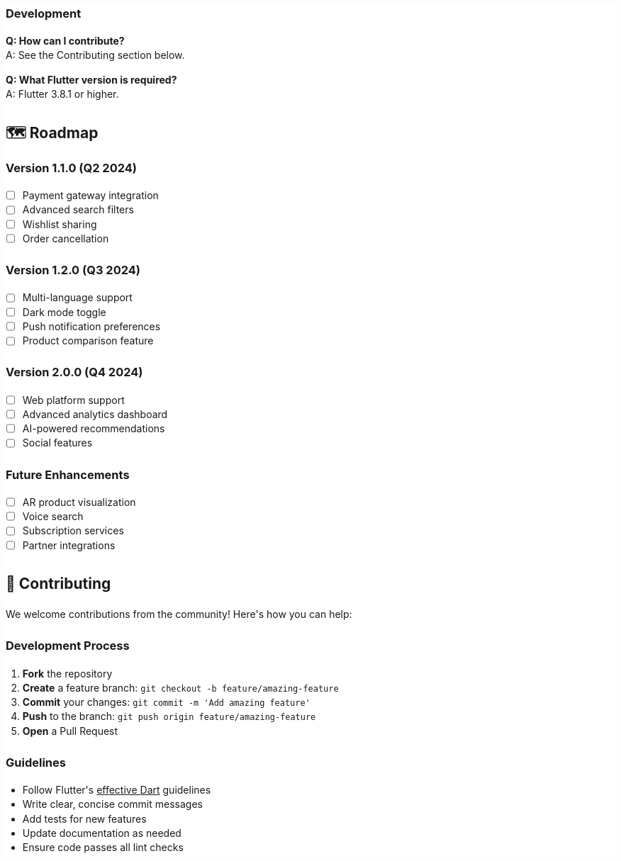 ### Development
**Q: How can I contribute?**  
A: See the Contributing section below.

**Q: What Flutter version is required?**  
A: Flutter 3.8.1 or higher.

## 🗺️ Roadmap

### Version 1.1.0 (Q2 2024)
- [ ] Payment gateway integration
- [ ] Advanced search filters
- [ ] Wishlist sharing
- [ ] Order cancellation

### Version 1.2.0 (Q3 2024)
- [ ] Multi-language support
- [ ] Dark mode toggle
- [ ] Push notification preferences
- [ ] Product comparison feature

### Version 2.0.0 (Q4 2024)
- [ ] Web platform support
- [ ] Advanced analytics dashboard
- [ ] AI-powered recommendations
- [ ] Social features

### Future Enhancements
- [ ] AR product visualization
- [ ] Voice search
- [ ] Subscription services
- [ ] Partner integrations

## 🤝 Contributing

We welcome contributions from the community! Here's how you can help:

### Development Process
1. **Fork** the repository
2. **Create** a feature branch: `git checkout -b feature/amazing-feature`
3. **Commit** your changes: `git commit -m 'Add amazing feature'`
4. **Push** to the branch: `git push origin feature/amazing-feature`
5. **Open** a Pull Request

### Guidelines
- Follow Flutter's [effective Dart](https://dart.dev/guides/language/effective-dart) guidelines
- Write clear, concise commit messages
- Add tests for new features
- Update documentation as needed
- Ensure code passes all lint checks
